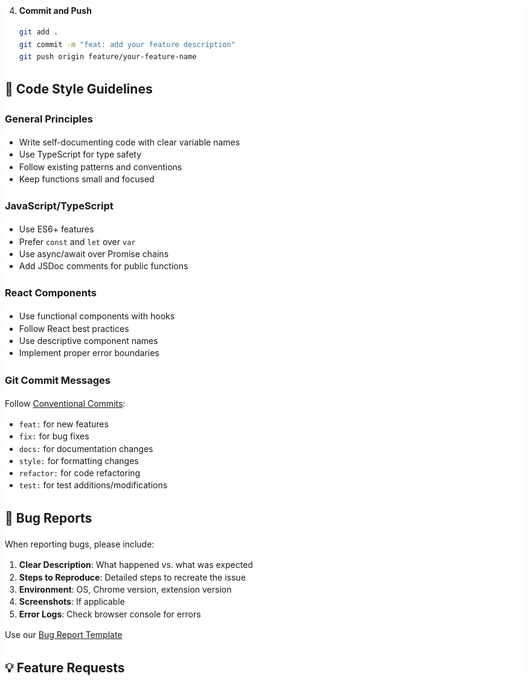 4. **Commit and Push**
   ```bash
   git add .
   git commit -m "feat: add your feature description"
   git push origin feature/your-feature-name
   ```

## 📝 Code Style Guidelines

### General Principles
- Write self-documenting code with clear variable names
- Use TypeScript for type safety
- Follow existing patterns and conventions
- Keep functions small and focused

### JavaScript/TypeScript
- Use ES6+ features
- Prefer `const` and `let` over `var`
- Use async/await over Promise chains
- Add JSDoc comments for public functions

### React Components
- Use functional components with hooks
- Follow React best practices
- Use descriptive component names
- Implement proper error boundaries

### Git Commit Messages
Follow [Conventional Commits](https://www.conventionalcommits.org/):
- `feat:` for new features
- `fix:` for bug fixes
- `docs:` for documentation changes
- `style:` for formatting changes
- `refactor:` for code refactoring
- `test:` for test additions/modifications

## 🐛 Bug Reports

When reporting bugs, please include:

1. **Clear Description**: What happened vs. what was expected
2. **Steps to Reproduce**: Detailed steps to recreate the issue
3. **Environment**: OS, Chrome version, extension version
4. **Screenshots**: If applicable
5. **Error Logs**: Check browser console for errors

Use our [Bug Report Template](.github/ISSUE_TEMPLATE/bug_report.md)

## 💡 Feature Requests
